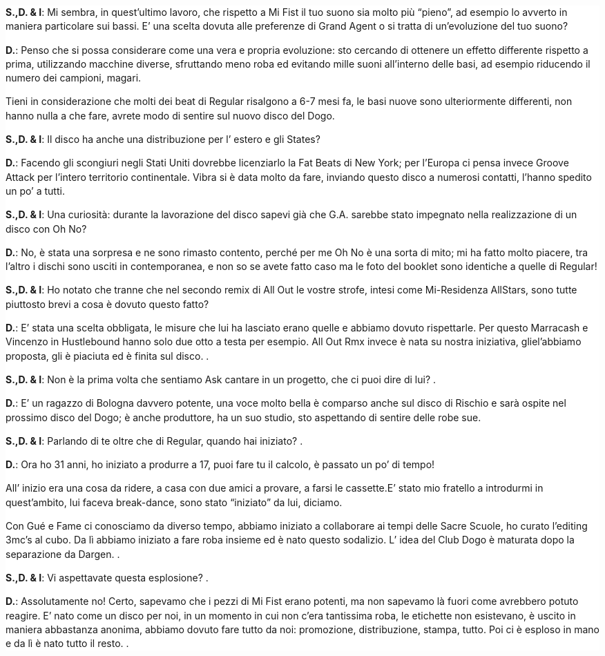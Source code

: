 **S.,D. & I**: Mi sembra, in quest’ultimo lavoro, che rispetto a Mi Fist il tuo suono sia molto più “pieno”, ad esempio lo avverto in maniera particolare sui bassi. E’ una scelta dovuta alle preferenze di Grand Agent o si tratta di un’evoluzione del tuo suono?

**D.**: Penso che si possa considerare come una vera e propria evoluzione: sto cercando di ottenere un effetto differente rispetto a prima, utilizzando macchine diverse, sfruttando meno roba ed evitando mille suoni all’interno delle basi, ad esempio riducendo il numero dei campioni, magari.

Tieni in considerazione che molti dei beat di Regular risalgono a 6-7 mesi fa, le basi nuove sono ulteriormente differenti, non hanno nulla a che fare, avrete modo di sentire sul nuovo disco del Dogo.

**S.,D. & I**: Il disco ha anche una distribuzione per l’ estero e gli States?

**D.**: Facendo gli scongiuri negli Stati Uniti dovrebbe licenziarlo la Fat Beats di New York; per l’Europa ci pensa invece Groove Attack per l’intero territorio continentale. Vibra si è data molto da fare, inviando questo disco a numerosi contatti, l’hanno spedito un po’ a tutti.

**S.,D. & I**: Una curiosità: durante la lavorazione del disco sapevi già che G.A. sarebbe stato impegnato nella realizzazione di un disco con Oh No?

**D.**: No, è stata una sorpresa e ne sono rimasto contento, perché per me Oh No è una sorta di mito; mi ha fatto molto piacere, tra l’altro i dischi sono usciti in contemporanea, e non so se avete fatto caso ma le foto del booklet sono identiche a quelle di Regular!

**S.,D. & I**: Ho notato che tranne che nel secondo remix di All Out le vostre strofe, intesi come Mi-Residenza AllStars, sono tutte piuttosto brevi a cosa è dovuto questo fatto?

**D.**: E’ stata una scelta obbligata, le misure che lui ha lasciato erano quelle e abbiamo dovuto rispettarle. Per questo Marracash e Vincenzo in Hustlebound hanno solo due otto a testa per esempio. All Out Rmx invece è nata su nostra iniziativa, gliel’abbiamo proposta, gli è piaciuta ed è finita sul disco. .

**S.,D. & I**: Non è la prima volta che sentiamo Ask cantare in un progetto, che ci puoi dire di lui? .

**D.**: E’ un ragazzo di Bologna davvero potente, una voce molto bella è comparso anche sul disco di Rischio e sarà ospite nel prossimo disco del Dogo; è anche produttore, ha un suo studio, sto aspettando di sentire delle robe sue.

**S.,D. & I**: Parlando di te oltre che di Regular, quando hai iniziato? .

**D.**: Ora ho 31 anni, ho iniziato a produrre a 17, puoi fare tu il calcolo, è passato un po’ di tempo!

All’ inizio era una cosa da ridere, a casa con due amici a provare, a farsi le cassette.E’ stato mio fratello a introdurmi in quest’ambito, lui faceva break-dance, sono stato “iniziato” da lui, diciamo.

Con Gué e Fame ci conosciamo da diverso tempo, abbiamo iniziato a collaborare ai tempi delle Sacre Scuole, ho curato l’editing 3mc’s al cubo. Da lì abbiamo iniziato a fare roba insieme ed è nato questo sodalizio. L’ idea del Club Dogo è maturata dopo la separazione da Dargen. .

**S.,D. & I**: Vi aspettavate questa esplosione? .

**D.**: Assolutamente no! Certo, sapevamo che i pezzi di Mi Fist erano potenti, ma non sapevamo là fuori come avrebbero potuto reagire. E’ nato come un disco per noi, in un momento in cui non c’era tantissima roba, le etichette non esistevano, è uscito in maniera abbastanza anonima, abbiamo dovuto fare tutto da noi: promozione, distribuzione, stampa, tutto. Poi ci è esploso in mano e da lì è nato tutto il resto. .
